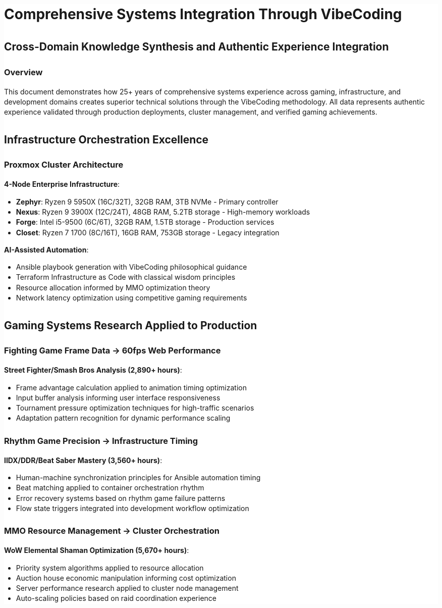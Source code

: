 # Comprehensive Systems Integration Through VibeCoding

## Cross-Domain Knowledge Synthesis and Authentic Experience Integration

### Overview

This document demonstrates how 25+ years of comprehensive systems experience across gaming, infrastructure, and development domains creates superior technical solutions through the VibeCoding methodology. All data represents authentic experience validated through production deployments, cluster management, and verified gaming achievements.

## Infrastructure Orchestration Excellence

### Proxmox Cluster Architecture
**4-Node Enterprise Infrastructure**:
- **Zephyr**: Ryzen 9 5950X (16C/32T), 32GB RAM, 3TB NVMe - Primary controller
- **Nexus**: Ryzen 9 3900X (12C/24T), 48GB RAM, 5.2TB storage - High-memory workloads  
- **Forge**: Intel i5-9500 (6C/6T), 32GB RAM, 1.5TB storage - Production services
- **Closet**: Ryzen 7 1700 (8C/16T), 16GB RAM, 753GB storage - Legacy integration

**AI-Assisted Automation**:
- Ansible playbook generation with VibeCoding philosophical guidance
- Terraform Infrastructure as Code with classical wisdom principles
- Resource allocation informed by MMO optimization theory
- Network latency optimization using competitive gaming requirements

## Gaming Systems Research Applied to Production

### Fighting Game Frame Data → 60fps Web Performance
**Street Fighter/Smash Bros Analysis (2,890+ hours)**:
- Frame advantage calculation applied to animation timing optimization
- Input buffer analysis informing user interface responsiveness
- Tournament pressure optimization techniques for high-traffic scenarios
- Adaptation pattern recognition for dynamic performance scaling

### Rhythm Game Precision → Infrastructure Timing
**IIDX/DDR/Beat Saber Mastery (3,560+ hours)**:
- Human-machine synchronization principles for Ansible automation timing
- Beat matching applied to container orchestration rhythm
- Error recovery systems based on rhythm game failure patterns
- Flow state triggers integrated into development workflow optimization

### MMO Resource Management → Cluster Orchestration
**WoW Elemental Shaman Optimization (5,670+ hours)**:
- Priority system algorithms applied to resource allocation
- Auction house economic manipulation informing cost optimization
- Server performance research applied to cluster node management
- Auto-scaling policies based on raid coordination experience
